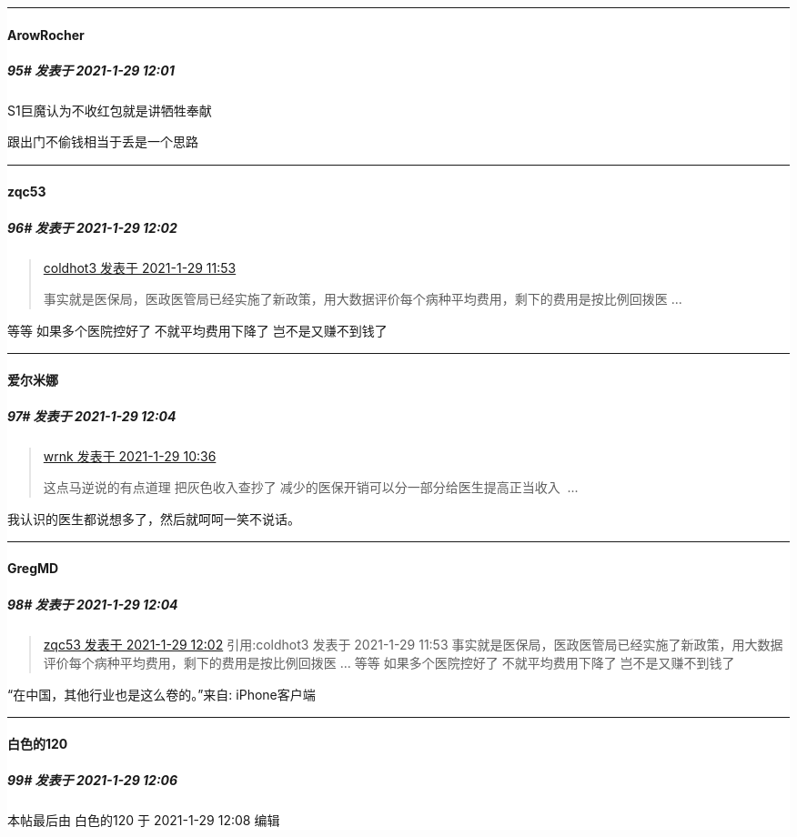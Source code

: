 
-----

####  ArowRocher  
##### 95#       发表于 2021-1-29 12:01


S1巨魔认为不收红包就是讲牺牲奉献

跟出门不偷钱相当于丢是一个思路


-----

####  zqc53  
##### 96#       发表于 2021-1-29 12:02


<blockquote><a href="httphttps://bbs.saraba1st.com/2b/forum.php?mod=redirect&amp;goto=findpost&amp;pid=50179932&amp;ptid=1985248" target="_blank">coldhot3 发表于 2021-1-29 11:53</a>

事实就是医保局，医政医管局已经实施了新政策，用大数据评价每个病种平均费用，剩下的费用是按比例回拨医 ...</blockquote>
等等 如果多个医院控好了 不就平均费用下降了 岂不是又赚不到钱了


-----

####  爱尔米娜  
##### 97#       发表于 2021-1-29 12:04


<blockquote><a href="httphttps://bbs.saraba1st.com/2b/forum.php?mod=redirect&amp;goto=findpost&amp;pid=50178980&amp;ptid=1985248" target="_blank">wrnk 发表于 2021-1-29 10:36</a>

这点马逆说的有点道理 把灰色收入查抄了 减少的医保开销可以分一部分给医生提高正当收入  ...</blockquote>
我认识的医生都说想多了，然后就呵呵一笑不说话。


-----

####  GregMD  
##### 98#       发表于 2021-1-29 12:04


<blockquote><a href="httphttps://bbs.saraba1st.com/2b/forum.php?mod=redirect&amp;goto=findpost&amp;pid=50180065&amp;ptid=1985248" target="_blank"> zqc53 发表于 2021-1-29 12:02</a> 引用:coldhot3 发表于 2021-1-29 11:53 事实就是医保局，医政医管局已经实施了新政策，用大数据评价每个病种平均费用，剩下的费用是按比例回拨医 ... 等等 如果多个医院控好了 不就平均费用下降了 岂不是又赚不到钱了 </blockquote>
“在中国，其他行业也是这么卷的。”来自: iPhone客户端


-----

####  白色的120  
##### 99#       发表于 2021-1-29 12:06


 本帖最后由 白色的120 于 2021-1-29 12:08 编辑 
